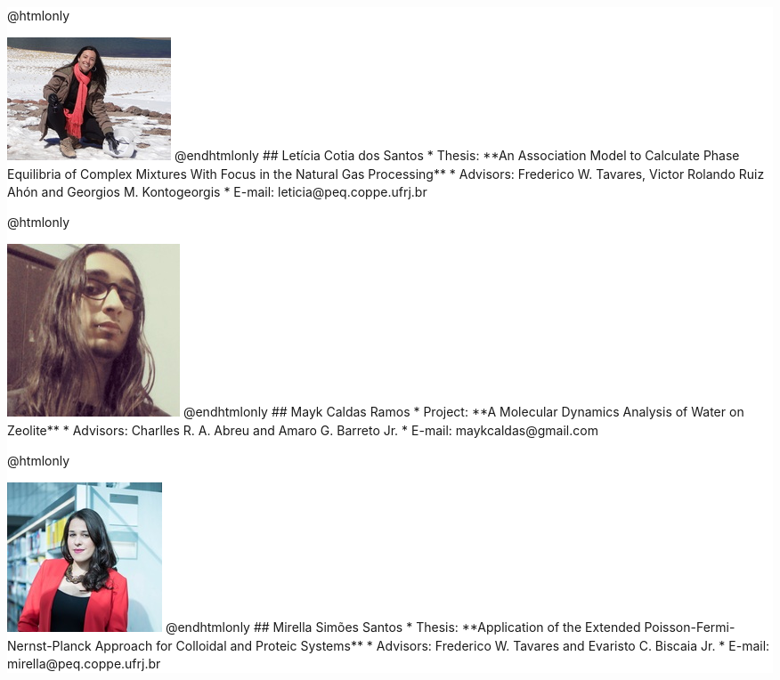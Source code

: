 @htmlonly
</td></tr><tr><td><a href="http://buscatextual.cnpq.br/buscatextual/visualizacv.do?id=K4777258Y8" target="_blank" title="Curriculum vitae"><img src="../images/K4777258Y8.jpg"></a></td><td>
@endhtmlonly
## Letícia Cotia dos Santos
* Thesis: **An Association Model to Calculate Phase Equilibria of Complex Mixtures With Focus in the Natural Gas Processing**
* Advisors: Frederico W. Tavares, Victor Rolando Ruiz Ahón and Georgios M. Kontogeorgis
* E-mail: leticia@peq.coppe.ufrj.br

@htmlonly
</td></tr><tr><td><a href="http://buscatextual.cnpq.br/buscatextual/visualizacv.do?id=K8137399J3" target="_blank" title="Curriculum vitae"><img src="../images/K8137399J3.jpg"></a></td><td>
@endhtmlonly
## Mayk Caldas Ramos
* Project: **A Molecular Dynamics Analysis of Water on Zeolite**
* Advisors: Charlles R. A. Abreu and Amaro G. Barreto Jr.
* E-mail: maykcaldas@gmail.com

@htmlonly
</td></tr><tr><td><a href="http://buscatextual.cnpq.br/buscatextual/visualizacv.do?id=K4298011A3" target="_blank" title="Curriculum vitae"><img src="../images/K4298011A3.jpg"></a></td><td>
@endhtmlonly
## Mirella Simões Santos
* Thesis: **Application of the Extended Poisson-Fermi-Nernst-Planck Approach for Colloidal and Proteic Systems**
* Advisors: Frederico W. Tavares and Evaristo C. Biscaia Jr.
* E-mail: mirella@peq.coppe.ufrj.br
